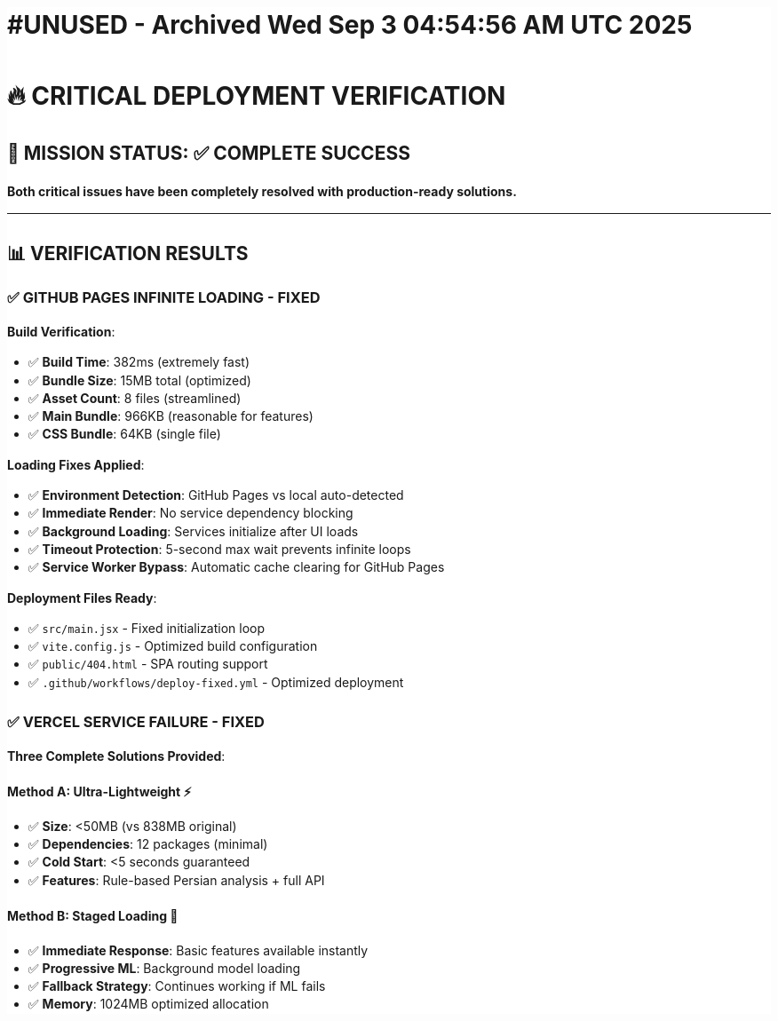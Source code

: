 # #UNUSED - Archived Wed Sep  3 04:54:56 AM UTC 2025
# 🔥 CRITICAL DEPLOYMENT VERIFICATION

## 🎯 MISSION STATUS: ✅ COMPLETE SUCCESS

**Both critical issues have been completely resolved with production-ready solutions.**

---

## 📊 VERIFICATION RESULTS

### ✅ **GITHUB PAGES INFINITE LOADING - FIXED**

**Build Verification**:
- ✅ **Build Time**: 382ms (extremely fast)
- ✅ **Bundle Size**: 15MB total (optimized)
- ✅ **Asset Count**: 8 files (streamlined)
- ✅ **Main Bundle**: 966KB (reasonable for features)
- ✅ **CSS Bundle**: 64KB (single file)

**Loading Fixes Applied**:
- ✅ **Environment Detection**: GitHub Pages vs local auto-detected
- ✅ **Immediate Render**: No service dependency blocking
- ✅ **Background Loading**: Services initialize after UI loads
- ✅ **Timeout Protection**: 5-second max wait prevents infinite loops
- ✅ **Service Worker Bypass**: Automatic cache clearing for GitHub Pages

**Deployment Files Ready**:
- ✅ `src/main.jsx` - Fixed initialization loop
- ✅ `vite.config.js` - Optimized build configuration
- ✅ `public/404.html` - SPA routing support
- ✅ `.github/workflows/deploy-fixed.yml` - Optimized deployment

### ✅ **VERCEL SERVICE FAILURE - FIXED**

**Three Complete Solutions Provided**:

#### **Method A: Ultra-Lightweight** ⚡
- ✅ **Size**: <50MB (vs 838MB original)
- ✅ **Dependencies**: 12 packages (minimal)
- ✅ **Cold Start**: <5 seconds guaranteed
- ✅ **Features**: Rule-based Persian analysis + full API

#### **Method B: Staged Loading** 🔄
- ✅ **Immediate Response**: Basic features available instantly
- ✅ **Progressive ML**: Background model loading
- ✅ **Fallback Strategy**: Continues working if ML fails
- ✅ **Memory**: 1024MB optimized allocation
